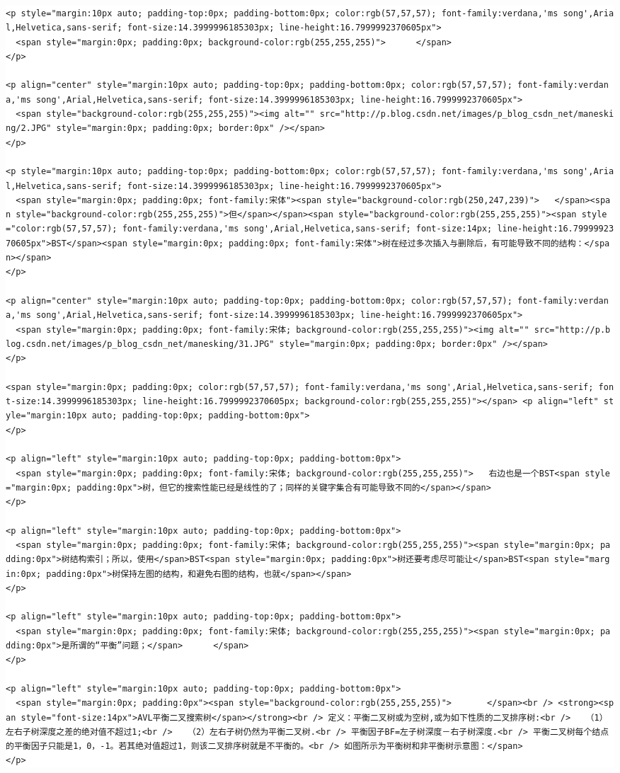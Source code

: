     <p style="margin:10px auto; padding-top:0px; padding-bottom:0px; color:rgb(57,57,57); font-family:verdana,'ms song',Arial,Helvetica,sans-serif; font-size:14.3999996185303px; line-height:16.7999992370605px">
      <span style="margin:0px; padding:0px; background-color:rgb(255,255,255)">      </span>
    </p>
    
    <p align="center" style="margin:10px auto; padding-top:0px; padding-bottom:0px; color:rgb(57,57,57); font-family:verdana,'ms song',Arial,Helvetica,sans-serif; font-size:14.3999996185303px; line-height:16.7999992370605px">
      <span style="background-color:rgb(255,255,255)"><img alt="" src="http://p.blog.csdn.net/images/p_blog_csdn_net/manesking/2.JPG" style="margin:0px; padding:0px; border:0px" /></span>
    </p>
    
    <p style="margin:10px auto; padding-top:0px; padding-bottom:0px; color:rgb(57,57,57); font-family:verdana,'ms song',Arial,Helvetica,sans-serif; font-size:14.3999996185303px; line-height:16.7999992370605px">
      <span style="margin:0px; padding:0px; font-family:宋体"><span style="background-color:rgb(250,247,239)">   </span><span style="background-color:rgb(255,255,255)">但</span></span><span style="background-color:rgb(255,255,255)"><span style="color:rgb(57,57,57); font-family:verdana,'ms song',Arial,Helvetica,sans-serif; font-size:14px; line-height:16.7999992370605px">BST</span><span style="margin:0px; padding:0px; font-family:宋体">树在经过多次插入与删除后，有可能导致不同的结构：</span></span>
    </p>
    
    <p align="center" style="margin:10px auto; padding-top:0px; padding-bottom:0px; color:rgb(57,57,57); font-family:verdana,'ms song',Arial,Helvetica,sans-serif; font-size:14.3999996185303px; line-height:16.7999992370605px">
      <span style="margin:0px; padding:0px; font-family:宋体; background-color:rgb(255,255,255)"><img alt="" src="http://p.blog.csdn.net/images/p_blog_csdn_net/manesking/31.JPG" style="margin:0px; padding:0px; border:0px" /></span>
    </p>
    
    <span style="margin:0px; padding:0px; color:rgb(57,57,57); font-family:verdana,'ms song',Arial,Helvetica,sans-serif; font-size:14.3999996185303px; line-height:16.7999992370605px; background-color:rgb(255,255,255)"></span> <p align="left" style="margin:10px auto; padding-top:0px; padding-bottom:0px">
    </p>
    
    <p align="left" style="margin:10px auto; padding-top:0px; padding-bottom:0px">
      <span style="margin:0px; padding:0px; font-family:宋体; background-color:rgb(255,255,255)">   右边也是一个BST<span style="margin:0px; padding:0px">树，但它的搜索性能已经是线性的了；同样的关键字集合有可能导致不同的</span></span>
    </p>
    
    <p align="left" style="margin:10px auto; padding-top:0px; padding-bottom:0px">
      <span style="margin:0px; padding:0px; font-family:宋体; background-color:rgb(255,255,255)"><span style="margin:0px; padding:0px">树结构索引；所以，使用</span>BST<span style="margin:0px; padding:0px">树还要考虑尽可能让</span>BST<span style="margin:0px; padding:0px">树保持左图的结构，和避免右图的结构，也就</span></span>
    </p>
    
    <p align="left" style="margin:10px auto; padding-top:0px; padding-bottom:0px">
      <span style="margin:0px; padding:0px; font-family:宋体; background-color:rgb(255,255,255)"><span style="margin:0px; padding:0px">是所谓的“平衡”问题；</span>      </span>
    </p>
    
    <p align="left" style="margin:10px auto; padding-top:0px; padding-bottom:0px">
      <span style="margin:0px; padding:0px"><span style="background-color:rgb(255,255,255)">       </span><br /> <strong><span style="font-size:14px">AVL平衡二叉搜索树</span></strong><br /> 定义：平衡二叉树或为空树,或为如下性质的二叉排序树:<br />   （1）左右子树深度之差的绝对值不超过1;<br />   （2）左右子树仍然为平衡二叉树.<br /> 平衡因子BF=左子树深度－右子树深度.<br /> 平衡二叉树每个结点的平衡因子只能是1，0，-1。若其绝对值超过1，则该二叉排序树就是不平衡的。<br /> 如图所示为平衡树和非平衡树示意图：</span>
    </p>
    